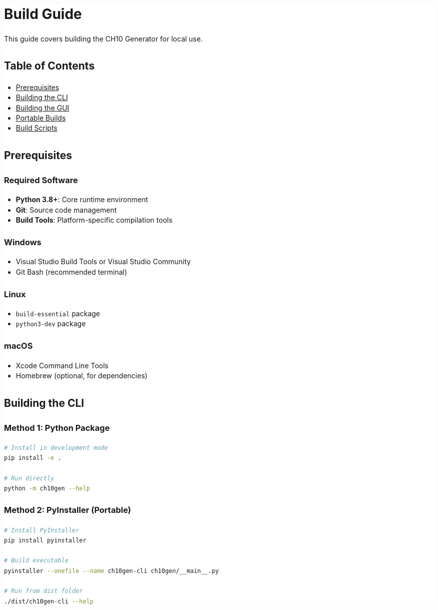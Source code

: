 # Build Guide

This guide covers building the CH10 Generator for local use.

## Table of Contents

- [Prerequisites](#prerequisites)
- [Building the CLI](#building-the-cli)
- [Building the GUI](#building-the-gui)
- [Portable Builds](#portable-builds)
- [Build Scripts](#build-scripts)

## Prerequisites

### Required Software
- **Python 3.8+**: Core runtime environment
- **Git**: Source code management
- **Build Tools**: Platform-specific compilation tools

### Windows
- Visual Studio Build Tools or Visual Studio Community
- Git Bash (recommended terminal)

### Linux
- `build-essential` package
- `python3-dev` package

### macOS
- Xcode Command Line Tools
- Homebrew (optional, for dependencies)

## Building the CLI

### Method 1: Python Package
```bash
# Install in development mode
pip install -e .

# Run directly
python -m ch10gen --help
```

### Method 2: PyInstaller (Portable)
```bash
# Install PyInstaller
pip install pyinstaller

# Build executable
pyinstaller --onefile --name ch10gen-cli ch10gen/__main__.py

# Run from dist folder
./dist/ch10gen-cli --help
```
